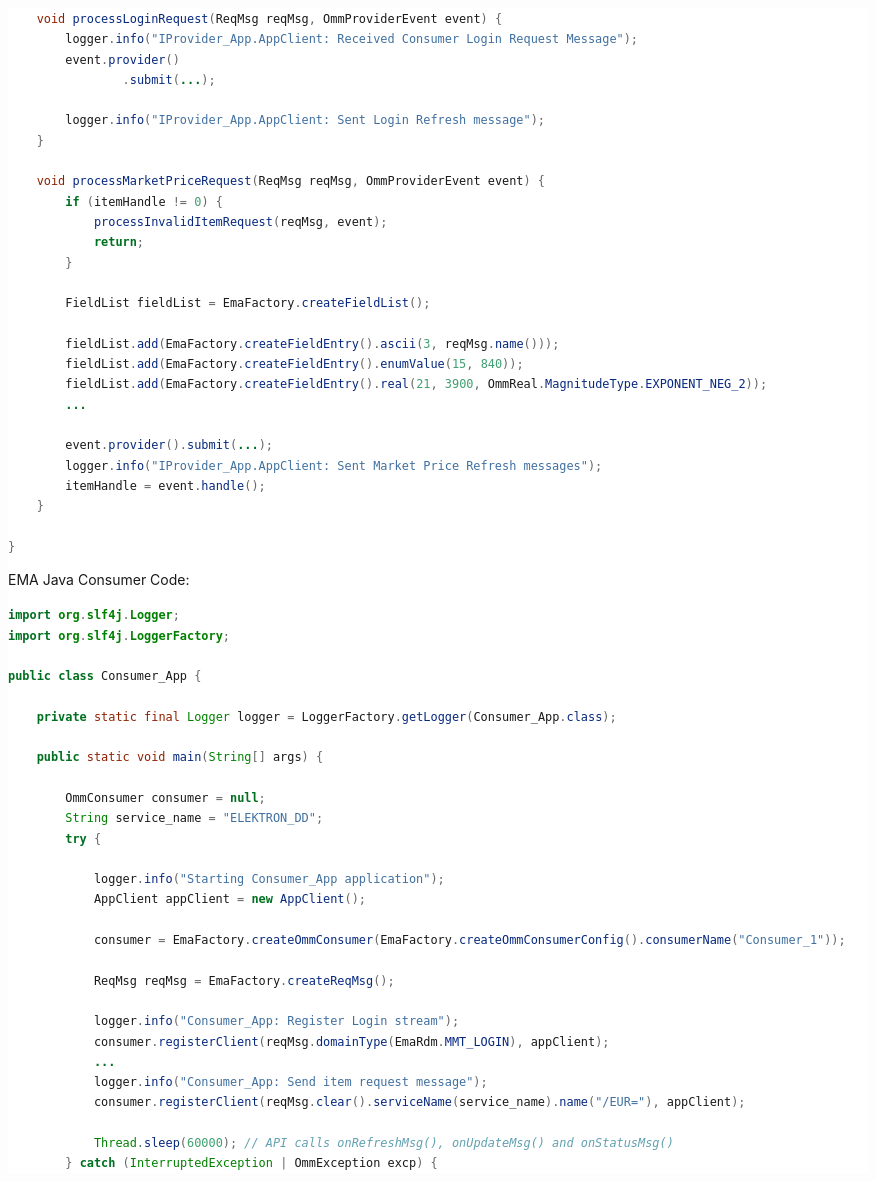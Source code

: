 ```java
    void processLoginRequest(ReqMsg reqMsg, OmmProviderEvent event) {
		logger.info("IProvider_App.AppClient: Received Consumer Login Request Message");
		event.provider()
				.submit(...);
		
		logger.info("IProvider_App.AppClient: Sent Login Refresh message");
	}

	void processMarketPriceRequest(ReqMsg reqMsg, OmmProviderEvent event) {
		if (itemHandle != 0) {
			processInvalidItemRequest(reqMsg, event);
			return;
		}

		FieldList fieldList = EmaFactory.createFieldList();

		fieldList.add(EmaFactory.createFieldEntry().ascii(3, reqMsg.name()));
		fieldList.add(EmaFactory.createFieldEntry().enumValue(15, 840));
		fieldList.add(EmaFactory.createFieldEntry().real(21, 3900, OmmReal.MagnitudeType.EXPONENT_NEG_2));
        ...

		event.provider().submit(...);
		logger.info("IProvider_App.AppClient: Sent Market Price Refresh messages");
		itemHandle = event.handle();
	}

}

```

EMA Java Consumer Code:

```java
import org.slf4j.Logger;
import org.slf4j.LoggerFactory;

public class Consumer_App {

	private static final Logger logger = LoggerFactory.getLogger(Consumer_App.class);

	public static void main(String[] args) {
		
		OmmConsumer consumer = null;
		String service_name = "ELEKTRON_DD";
		try {

			logger.info("Starting Consumer_App application");
			AppClient appClient = new AppClient();
			
			consumer = EmaFactory.createOmmConsumer(EmaFactory.createOmmConsumerConfig().consumerName("Consumer_1"));

			ReqMsg reqMsg = EmaFactory.createReqMsg();

			logger.info("Consumer_App: Register Login stream");
			consumer.registerClient(reqMsg.domainType(EmaRdm.MMT_LOGIN), appClient);
            ...
			logger.info("Consumer_App: Send item request message");
			consumer.registerClient(reqMsg.clear().serviceName(service_name).name("/EUR="), appClient);

			Thread.sleep(60000); // API calls onRefreshMsg(), onUpdateMsg() and onStatusMsg()
		} catch (InterruptedException | OmmException excp) {
```